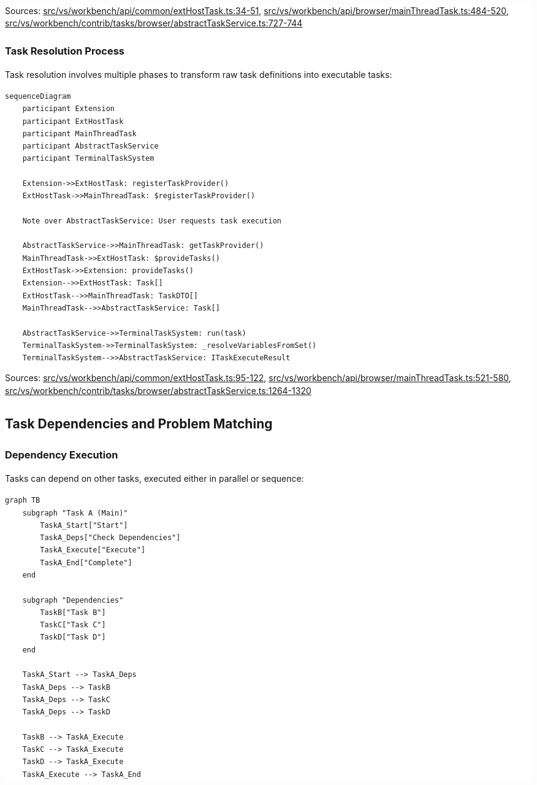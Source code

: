 Sources: [src/vs/workbench/api/common/extHostTask.ts:34-51](), [src/vs/workbench/api/browser/mainThreadTask.ts:484-520](), [src/vs/workbench/contrib/tasks/browser/abstractTaskService.ts:727-744]()

### Task Resolution Process

Task resolution involves multiple phases to transform raw task definitions into executable tasks:

```mermaid
sequenceDiagram
    participant Extension
    participant ExtHostTask
    participant MainThreadTask
    participant AbstractTaskService
    participant TerminalTaskSystem
    
    Extension->>ExtHostTask: registerTaskProvider()
    ExtHostTask->>MainThreadTask: $registerTaskProvider()
    
    Note over AbstractTaskService: User requests task execution
    
    AbstractTaskService->>MainThreadTask: getTaskProvider()
    MainThreadTask->>ExtHostTask: $provideTasks()
    ExtHostTask->>Extension: provideTasks()
    Extension-->>ExtHostTask: Task[]
    ExtHostTask-->>MainThreadTask: TaskDTO[]
    MainThreadTask-->>AbstractTaskService: Task[]
    
    AbstractTaskService->>TerminalTaskSystem: run(task)
    TerminalTaskSystem->>TerminalTaskSystem: _resolveVariablesFromSet()
    TerminalTaskSystem-->>AbstractTaskService: ITaskExecuteResult
```

Sources: [src/vs/workbench/api/common/extHostTask.ts:95-122](), [src/vs/workbench/api/browser/mainThreadTask.ts:521-580](), [src/vs/workbench/contrib/tasks/browser/abstractTaskService.ts:1264-1320]()

## Task Dependencies and Problem Matching

### Dependency Execution

Tasks can depend on other tasks, executed either in parallel or sequence:

```mermaid
graph TB
    subgraph "Task A (Main)"
        TaskA_Start["Start"]
        TaskA_Deps["Check Dependencies"]
        TaskA_Execute["Execute"]
        TaskA_End["Complete"]
    end
    
    subgraph "Dependencies"
        TaskB["Task B"]
        TaskC["Task C"]
        TaskD["Task D"]
    end
    
    TaskA_Start --> TaskA_Deps
    TaskA_Deps --> TaskB
    TaskA_Deps --> TaskC
    TaskA_Deps --> TaskD
    
    TaskB --> TaskA_Execute
    TaskC --> TaskA_Execute
    TaskD --> TaskA_Execute
    TaskA_Execute --> TaskA_End
```
